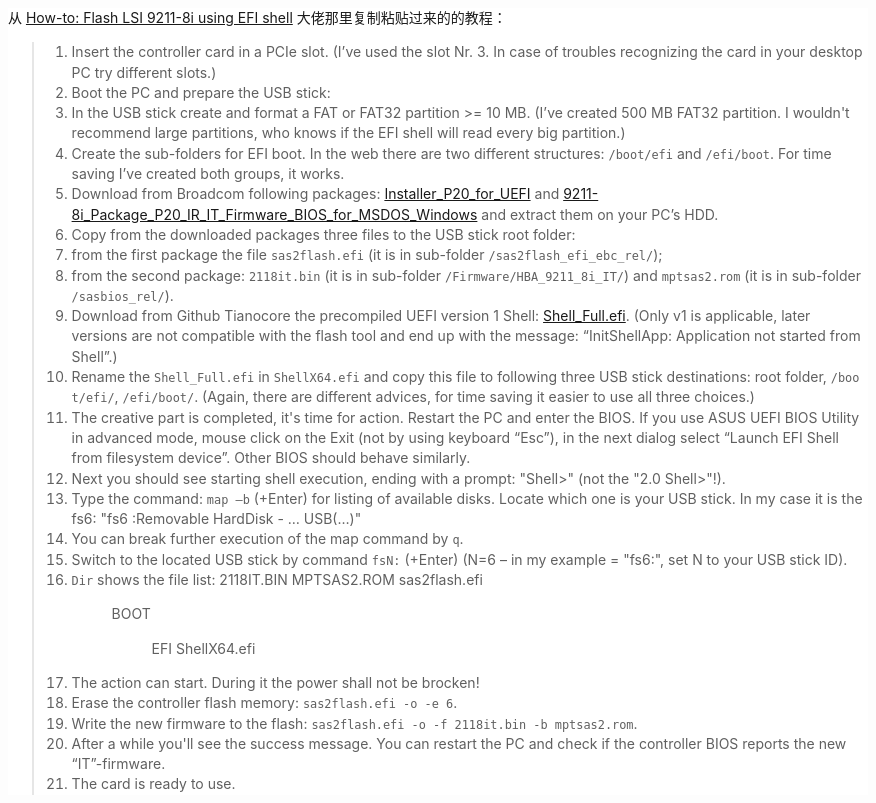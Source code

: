从 [How-to: Flash LSI 9211-8i using EFI shell](https://www.ixsystems.com/community/threads/how-to-flash-lsi-9211-8i-using-efi-shell.50902/) 大佬那里复制粘贴过来的的教程：

>1.  Insert the controller card in a PCIe slot. (I’ve used the slot Nr. 3. In case of troubles recognizing the card in your desktop PC try different slots.)
>2.  Boot the PC and prepare the USB stick:
>3.  In the USB stick create and format a FAT or FAT32 partition >= 10 MB. (I’ve created 500 MB FAT32 partition. I wouldn't recommend large partitions, who knows if the EFI shell will read every big partition.)
>4.  Create the sub-folders for EFI boot. In the web there are two different structures: `/boot/efi` and `/efi/boot`. For time saving I’ve created both groups, it works.
>5.  Download from Broadcom following packages: [Installer_P20_for_UEFI](https://docs.broadcom.com/docs/12350820) and [9211-8i_Package_P20_IR_IT_Firmware_BIOS_for_MSDOS_Windows](https://docs.broadcom.com/docs/12350530) and extract them on your PC’s HDD.
>6.  Copy from the downloaded packages three files to the USB stick root folder:
>7.  from the first package the file `sas2flash.efi` (it is in sub-folder `/sas2flash_efi_ebc_rel/`);
>8.  from the second package: `2118it.bin` (it is in sub-folder `/Firmware/HBA_9211_8i_IT/`) and `mptsas2.rom` (it is in sub-folder `/sasbios_rel/`).
>9.  Download from Github Tianocore the precompiled UEFI version 1 Shell: [Shell_Full.efi](https://github.com/tianocore/edk2/tree/master/EdkShellBinPkg/FullShell/X64). (Only v1 is applicable, later versions are not compatible with the flash tool and end up with the message: “InitShellApp: Application not started from Shell”.)
>10.  Rename the `Shell_Full.efi` in `ShellX64.efi` and copy this file to following three USB stick destinations: root folder, `/boot/efi/`, `/efi/boot/`. (Again, there are different advices, for time saving it easier to use all three choices.)
>11.  The creative part is completed, it's time for action. Restart the PC and enter the BIOS. If you use ASUS UEFI BIOS Utility in advanced mode, mouse click on the Exit (not by using keyboard “Esc”), in the next dialog select “Launch EFI Shell from filesystem device”. Other BIOS should behave similarly.
>12.  Next you should see starting shell execution, ending with a prompt: "Shell>" (not the "2.0 Shell>"!).
>13.  Type the command: `map –b` (+Enter) for listing of available disks. Locate which one is your USB stick. In my case it is the fs6:
>     "fs6 :Removable HardDisk - … USB(…)"
>14.  You can break further execution of the map command by `q`.
>15.  Switch to the located USB stick by command `fsN:` (+Enter) (N=6 – in my example = "fs6:", set N to your USB stick ID).
>16.  `Dir` shows the file list:
>     2118IT.BIN
>     MPTSAS2.ROM
>     sas2flash.efi
>     <DIR> BOOT
>     <DIR> EFI
>     ShellX64.efi
>17.  The action can start. During it the power shall not be brocken!
>18.  Erase the controller flash memory: `sas2flash.efi -o -e 6`.
>19.  Write the new firmware to the flash: `sas2flash.efi -o -f 2118it.bin -b mptsas2.rom`.
>20.  After a while you'll see the success message. You can restart the PC and check if the controller BIOS reports the new “IT”-firmware.
>21.  The card is ready to use.
